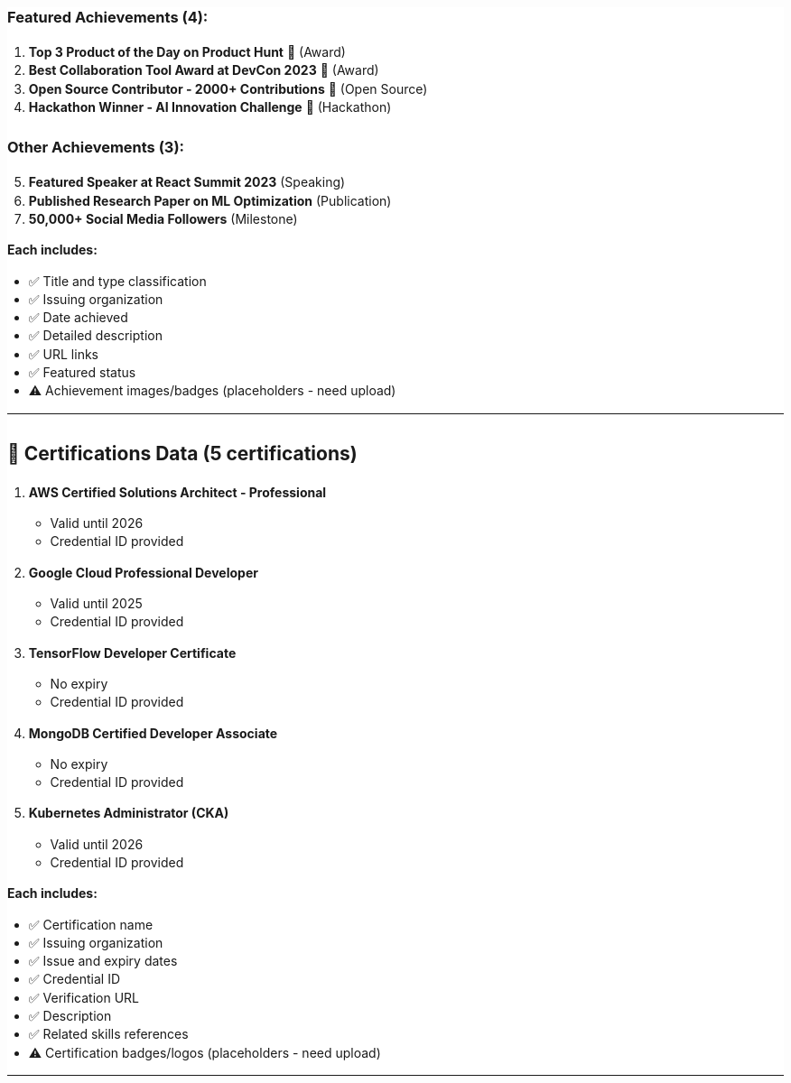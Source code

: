 ### Featured Achievements (4):
1. **Top 3 Product of the Day on Product Hunt** 🌟 (Award)
2. **Best Collaboration Tool Award at DevCon 2023** 🌟 (Award)
3. **Open Source Contributor - 2000+ Contributions** 🌟 (Open Source)
4. **Hackathon Winner - AI Innovation Challenge** 🌟 (Hackathon)

### Other Achievements (3):
5. **Featured Speaker at React Summit 2023** (Speaking)
6. **Published Research Paper on ML Optimization** (Publication)
7. **50,000+ Social Media Followers** (Milestone)

**Each includes:**
- ✅ Title and type classification
- ✅ Issuing organization
- ✅ Date achieved
- ✅ Detailed description
- ✅ URL links
- ✅ Featured status
- ⚠️ Achievement images/badges (placeholders - need upload)

---

## 📜 Certifications Data (5 certifications)

1. **AWS Certified Solutions Architect - Professional**
   - Valid until 2026
   - Credential ID provided

2. **Google Cloud Professional Developer**
   - Valid until 2025
   - Credential ID provided

3. **TensorFlow Developer Certificate**
   - No expiry
   - Credential ID provided

4. **MongoDB Certified Developer Associate**
   - No expiry
   - Credential ID provided

5. **Kubernetes Administrator (CKA)**
   - Valid until 2026
   - Credential ID provided

**Each includes:**
- ✅ Certification name
- ✅ Issuing organization
- ✅ Issue and expiry dates
- ✅ Credential ID
- ✅ Verification URL
- ✅ Description
- ✅ Related skills references
- ⚠️ Certification badges/logos (placeholders - need upload)

---